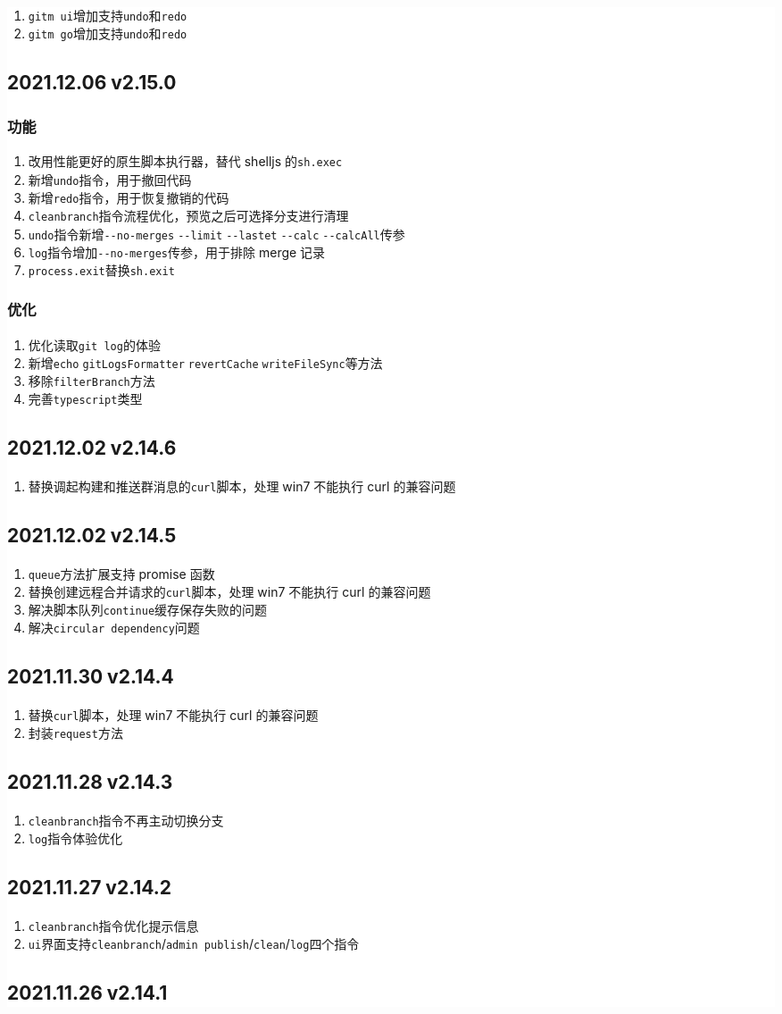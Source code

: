 1. `gitm ui`增加支持`undo`和`redo`
2. `gitm go`增加支持`undo`和`redo`

## 2021.12.06 v2.15.0

### 功能

1. 改用性能更好的原生脚本执行器，替代 shelljs 的`sh.exec`
2. 新增`undo`指令，用于撤回代码
3. 新增`redo`指令，用于恢复撤销的代码
4. `cleanbranch`指令流程优化，预览之后可选择分支进行清理
5. `undo`指令新增`--no-merges` `--limit` `--lastet` `--calc` `--calcAll`传参
6. `log`指令增加`--no-merges`传参，用于排除 merge 记录
7. `process.exit`替换`sh.exit`

### 优化

1. 优化读取`git log`的体验
2. 新增`echo` `gitLogsFormatter` `revertCache` `writeFileSync`等方法
3. 移除`filterBranch`方法
4. 完善`typescript`类型

## 2021.12.02 v2.14.6

1. 替换调起构建和推送群消息的`curl`脚本，处理 win7 不能执行 curl 的兼容问题

## 2021.12.02 v2.14.5

1. `queue`方法扩展支持 promise 函数
2. 替换创建远程合并请求的`curl`脚本，处理 win7 不能执行 curl 的兼容问题
3. 解决脚本队列`continue`缓存保存失败的问题
4. 解决`circular dependency`问题

## 2021.11.30 v2.14.4

1. 替换`curl`脚本，处理 win7 不能执行 curl 的兼容问题
2. 封装`request`方法

## 2021.11.28 v2.14.3

1. `cleanbranch`指令不再主动切换分支
2. `log`指令体验优化

## 2021.11.27 v2.14.2

1. `cleanbranch`指令优化提示信息
2. `ui`界面支持`cleanbranch`/`admin publish`/`clean`/`log`四个指令

## 2021.11.26 v2.14.1

